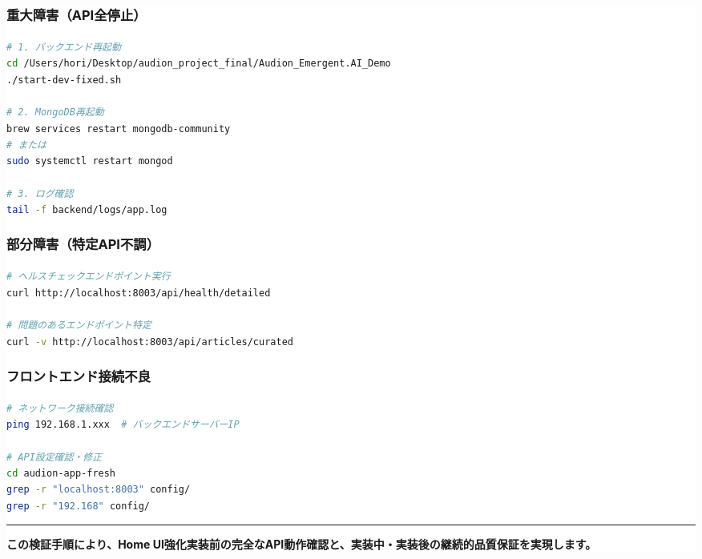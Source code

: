 ### 重大障害（API全停止）
```bash
# 1. バックエンド再起動
cd /Users/hori/Desktop/audion_project_final/Audion_Emergent.AI_Demo
./start-dev-fixed.sh

# 2. MongoDB再起動
brew services restart mongodb-community
# または
sudo systemctl restart mongod

# 3. ログ確認
tail -f backend/logs/app.log
```

### 部分障害（特定API不調）
```bash
# ヘルスチェックエンドポイント実行
curl http://localhost:8003/api/health/detailed

# 問題のあるエンドポイント特定
curl -v http://localhost:8003/api/articles/curated
```

### フロントエンド接続不良
```bash
# ネットワーク接続確認
ping 192.168.1.xxx  # バックエンドサーバーIP

# API設定確認・修正
cd audion-app-fresh
grep -r "localhost:8003" config/
grep -r "192.168" config/
```

---

**この検証手順により、Home UI強化実装前の完全なAPI動作確認と、実装中・実装後の継続的品質保証を実現します。**